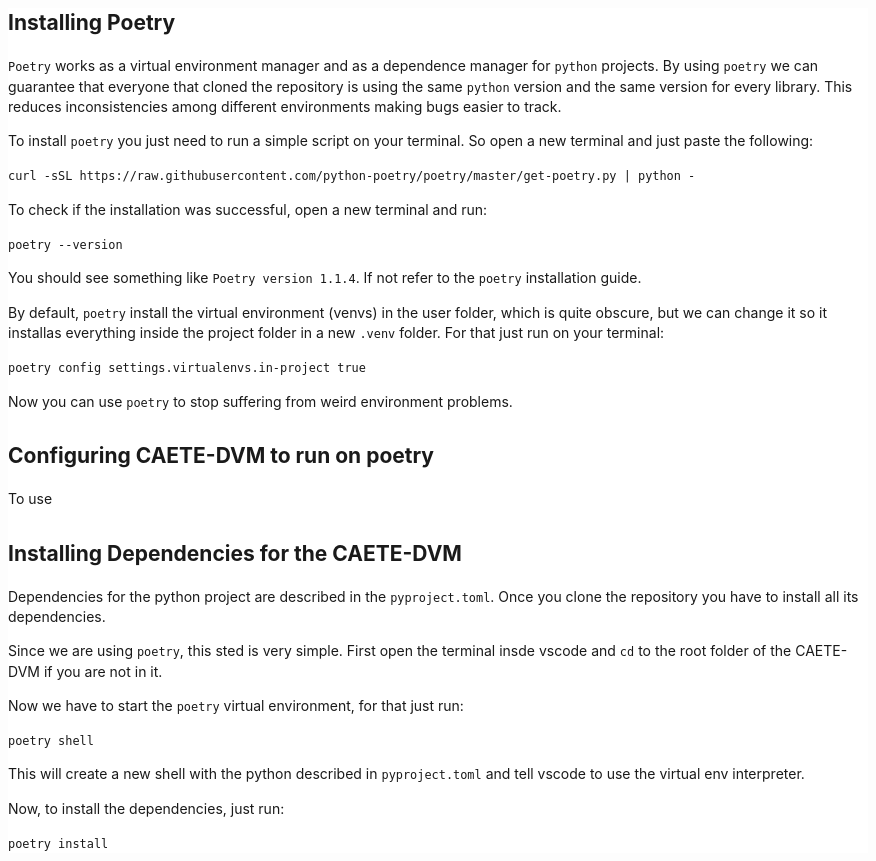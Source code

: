 ## Installing Poetry

`Poetry` works as a virtual environment manager and as a dependence manager for `python` projects. By using `poetry` we can guarantee that everyone that cloned the repository is using the same `python` version and the same version for every library. This reduces inconsistencies among different environments making bugs easier to track.

To install `poetry` you just need to run a simple script on your terminal.
So open a new terminal and just paste the following:

```
curl -sSL https://raw.githubusercontent.com/python-poetry/poetry/master/get-poetry.py | python -
```

To check if the installation was successful, open a new terminal and run:

```
poetry --version
```

You should see something like `Poetry version 1.1.4`. If not refer to the `poetry` installation guide.

By default, `poetry` install the virtual environment (venvs) in the user folder, which is quite obscure, but we can change it so it installas everything inside the project folder in a new `.venv` folder. For that just run on your terminal:

```
poetry config settings.virtualenvs.in-project true
```

Now you can use `poetry` to stop suffering from weird environment problems.

## Configuring CAETE-DVM to run on poetry

To use

## Installing Dependencies for the CAETE-DVM

Dependencies for the python project are described in the `pyproject.toml`.
Once you clone the repository you have to install all its dependencies.

Since we are using `poetry`, this sted is very simple. First open the terminal insde vscode and `cd` to the root folder of the CAETE-DVM if you are not in it.

Now we have to start the `poetry` virtual environment, for that just run:

```
poetry shell
```

This will create a new shell with the python described in `pyproject.toml` and tell vscode to use the virtual env interpreter.

Now, to install the dependencies, just run:

```
poetry install
```
